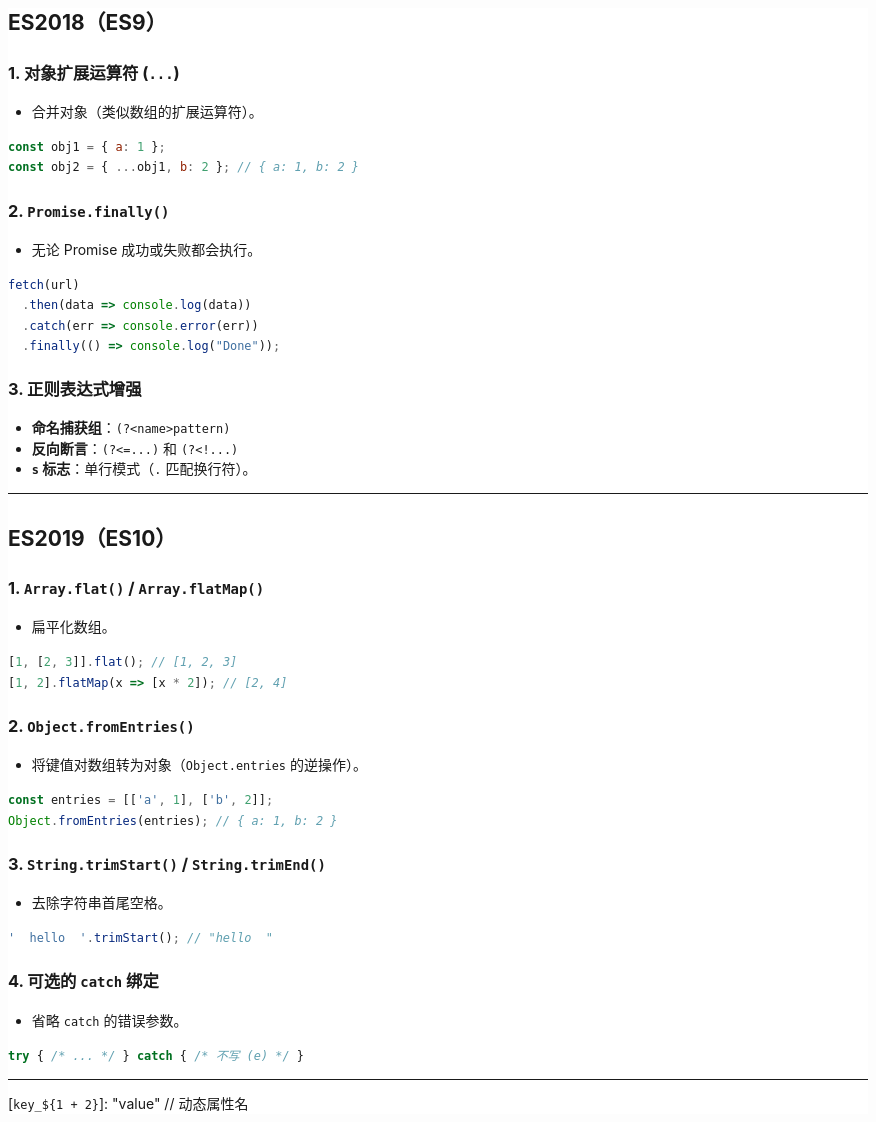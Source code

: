 
## **ES2018（ES9）**
### 1. **对象扩展运算符 (`...`)**
   - 合并对象（类似数组的扩展运算符）。
   ```javascript
   const obj1 = { a: 1 };
   const obj2 = { ...obj1, b: 2 }; // { a: 1, b: 2 }
   ```

### 2. **`Promise.finally()`**
   - 无论 Promise 成功或失败都会执行。
   ```javascript
   fetch(url)
     .then(data => console.log(data))
     .catch(err => console.error(err))
     .finally(() => console.log("Done"));
   ```

### 3. **正则表达式增强**
   - **命名捕获组**：`(?<name>pattern)`  
   - **反向断言**：`(?<=...)` 和 `(?<!...)`  
   - **`s` 标志**：单行模式（`.` 匹配换行符）。

---

## **ES2019（ES10）**
### 1. **`Array.flat()` / `Array.flatMap()`**
   - 扁平化数组。
   ```javascript
   [1, [2, 3]].flat(); // [1, 2, 3]
   [1, 2].flatMap(x => [x * 2]); // [2, 4]
   ```

### 2. **`Object.fromEntries()`**
   - 将键值对数组转为对象（`Object.entries` 的逆操作）。
   ```javascript
   const entries = [['a', 1], ['b', 2]];
   Object.fromEntries(entries); // { a: 1, b: 2 }
   ```

### 3. **`String.trimStart()` / `String.trimEnd()`**
   - 去除字符串首尾空格。
   ```javascript
   '  hello  '.trimStart(); // "hello  "
   ```

### 4. **可选的 `catch` 绑定**
   - 省略 `catch` 的错误参数。
   ```javascript
   try { /* ... */ } catch { /* 不写 (e) */ }
   ```

---

  [`key_${1 + 2}`]: "value" // 动态属性名